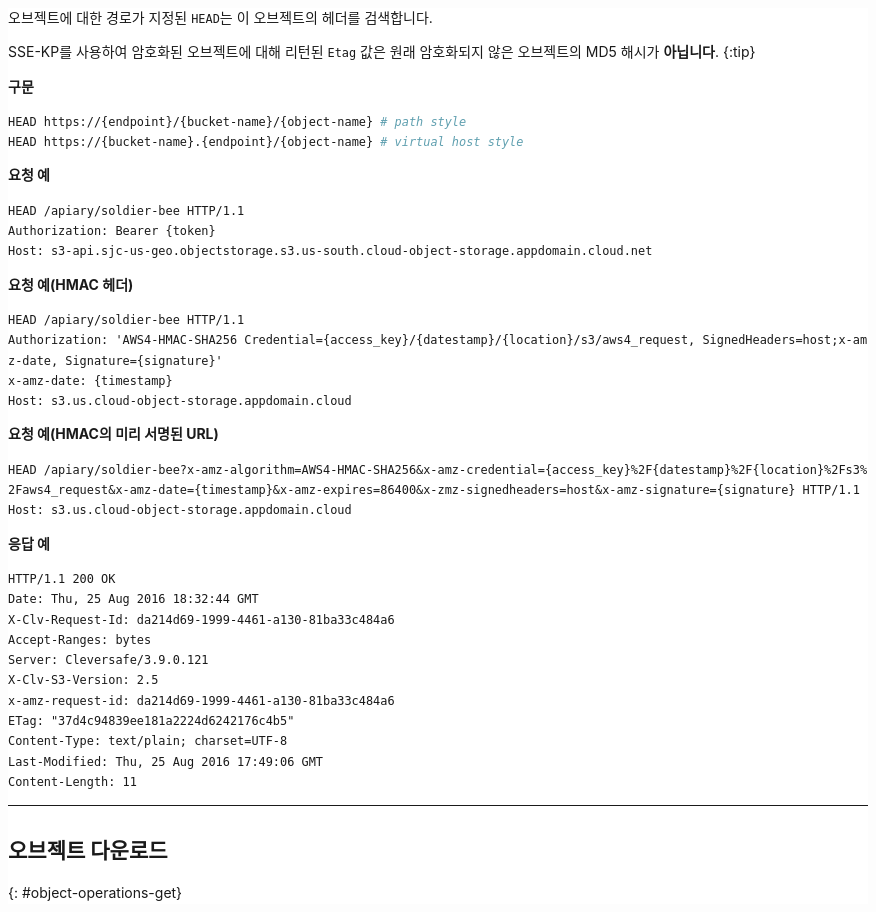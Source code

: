 오브젝트에 대한 경로가 지정된 `HEAD`는 이 오브젝트의 헤더를 검색합니다.

SSE-KP를 사용하여 암호화된 오브젝트에 대해 리턴된 `Etag` 값은 원래 암호화되지 않은 오브젝트의 MD5 해시가 **아닙니다**.
{:tip}

**구문**

```bash
HEAD https://{endpoint}/{bucket-name}/{object-name} # path style
HEAD https://{bucket-name}.{endpoint}/{object-name} # virtual host style
```

**요청 예**

```http
HEAD /apiary/soldier-bee HTTP/1.1
Authorization: Bearer {token}
Host: s3-api.sjc-us-geo.objectstorage.s3.us-south.cloud-object-storage.appdomain.cloud.net
```

**요청 예(HMAC 헤더)**

```http
HEAD /apiary/soldier-bee HTTP/1.1
Authorization: 'AWS4-HMAC-SHA256 Credential={access_key}/{datestamp}/{location}/s3/aws4_request, SignedHeaders=host;x-amz-date, Signature={signature}'
x-amz-date: {timestamp}
Host: s3.us.cloud-object-storage.appdomain.cloud
```

**요청 예(HMAC의 미리 서명된 URL)**

```http
HEAD /apiary/soldier-bee?x-amz-algorithm=AWS4-HMAC-SHA256&x-amz-credential={access_key}%2F{datestamp}%2F{location}%2Fs3%2Faws4_request&x-amz-date={timestamp}&x-amz-expires=86400&x-zmz-signedheaders=host&x-amz-signature={signature} HTTP/1.1
Host: s3.us.cloud-object-storage.appdomain.cloud
```

**응답 예**

```http
HTTP/1.1 200 OK
Date: Thu, 25 Aug 2016 18:32:44 GMT
X-Clv-Request-Id: da214d69-1999-4461-a130-81ba33c484a6
Accept-Ranges: bytes
Server: Cleversafe/3.9.0.121
X-Clv-S3-Version: 2.5
x-amz-request-id: da214d69-1999-4461-a130-81ba33c484a6
ETag: "37d4c94839ee181a2224d6242176c4b5"
Content-Type: text/plain; charset=UTF-8
Last-Modified: Thu, 25 Aug 2016 17:49:06 GMT
Content-Length: 11
```

----

## 오브젝트 다운로드
{: #object-operations-get}
